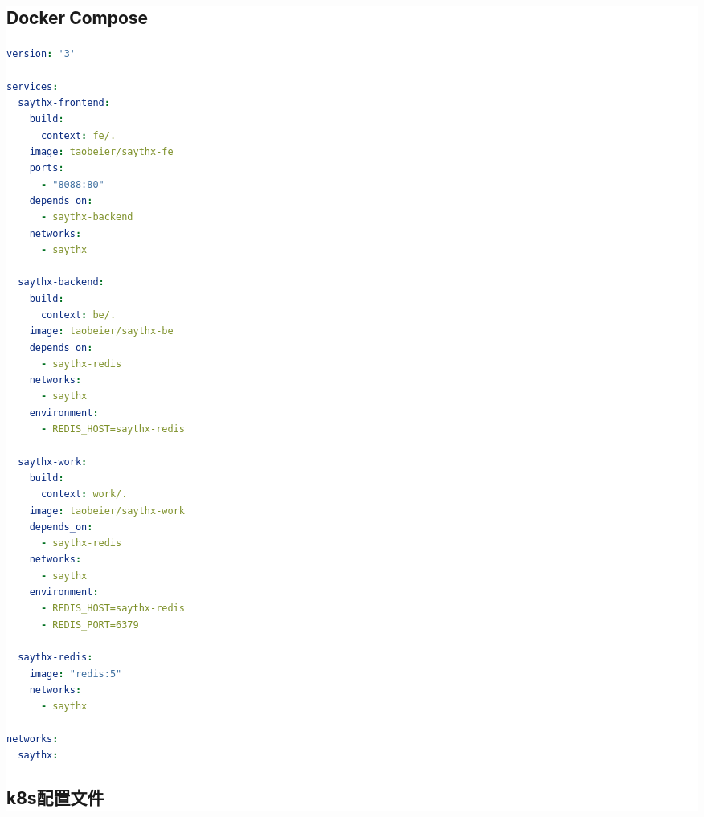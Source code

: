## Docker Compose

```yaml
version: '3'

services:
  saythx-frontend:
    build:
      context: fe/.
    image: taobeier/saythx-fe
    ports:
      - "8088:80"
    depends_on:
      - saythx-backend
    networks:
      - saythx

  saythx-backend:
    build:
      context: be/.
    image: taobeier/saythx-be
    depends_on:
      - saythx-redis
    networks:
      - saythx
    environment:
      - REDIS_HOST=saythx-redis
    
  saythx-work:
    build:
      context: work/.
    image: taobeier/saythx-work
    depends_on:
      - saythx-redis
    networks:
      - saythx
    environment:
      - REDIS_HOST=saythx-redis
      - REDIS_PORT=6379

  saythx-redis:
    image: "redis:5"
    networks:
      - saythx

networks:
  saythx:
```


## k8s配置文件
